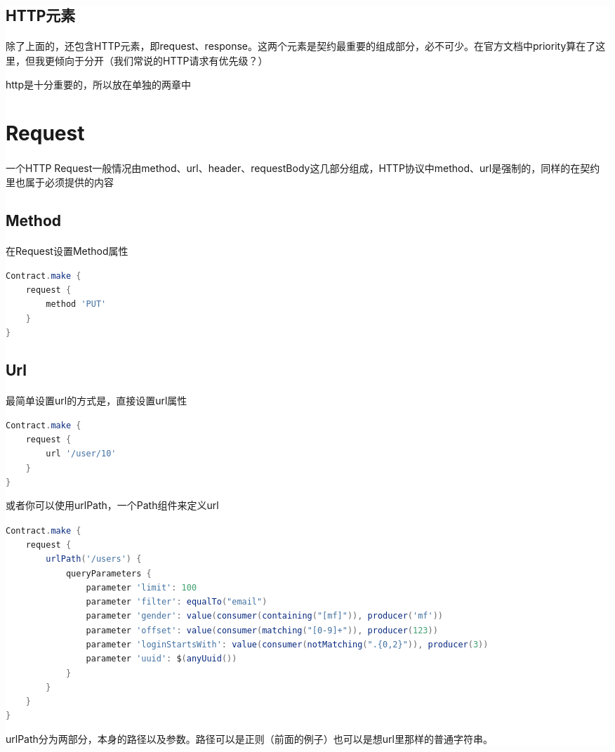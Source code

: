 ## HTTP元素

除了上面的，还包含HTTP元素，即request、response。这两个元素是契约最重要的组成部分，必不可少。在官方文档中priority算在了这里，但我更倾向于分开（我们常说的HTTP请求有优先级？）

http是十分重要的，所以放在单独的两章中

# Request

一个HTTP Request一般情况由method、url、header、requestBody这几部分组成，HTTP协议中method、url是强制的，同样的在契约里也属于必须提供的内容

## Method
在Request设置Method属性
```groovy
Contract.make {
    request {
        method 'PUT'
    }
}
```

## Url

最简单设置url的方式是，直接设置url属性
```groovy
Contract.make {
    request {
        url '/user/10'
    }
}
```

或者你可以使用urlPath，一个Path组件来定义url
```groovy
Contract.make {
    request {
        urlPath('/users') {
            queryParameters {
                parameter 'limit': 100
                parameter 'filter': equalTo("email")
                parameter 'gender': value(consumer(containing("[mf]")), producer('mf'))
                parameter 'offset': value(consumer(matching("[0-9]+")), producer(123))
                parameter 'loginStartsWith': value(consumer(notMatching(".{0,2}")), producer(3))
                parameter 'uuid': $(anyUuid())
            }
        }
    }
}
```

urlPath分为两部分，本身的路径以及参数。路径可以是正则（前面的例子）也可以是想url里那样的普通字符串。
